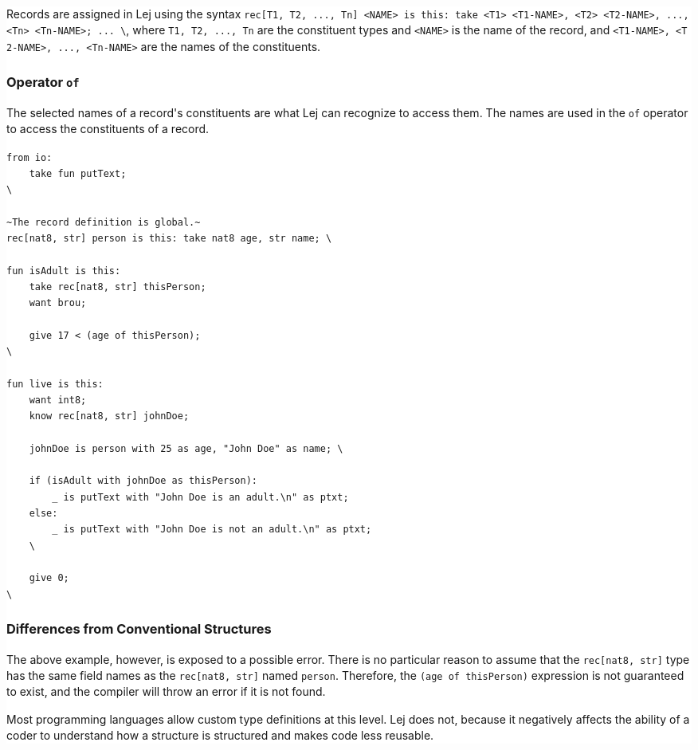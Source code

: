 Records are assigned in Lej using the syntax `rec[T1, T2, ..., Tn] <NAME> is this: take <T1> <T1-NAME>, <T2> <T2-NAME>, ..., <Tn> <Tn-NAME>; ... \`, where `T1, T2, ..., Tn` are the constituent types and `<NAME>` is the name of the record, and `<T1-NAME>, <T2-NAME>, ..., <Tn-NAME>` are the names of the constituents.

### Operator `of`

The selected names of a record's constituents are what Lej can recognize to access them. The names are used in the `of` operator to access the constituents of a record.

```
from io:
    take fun putText;
\

~The record definition is global.~
rec[nat8, str] person is this: take nat8 age, str name; \

fun isAdult is this:
    take rec[nat8, str] thisPerson;
    want brou;

    give 17 < (age of thisPerson);
\

fun live is this:
    want int8;
    know rec[nat8, str] johnDoe;

    johnDoe is person with 25 as age, "John Doe" as name; \
    
    if (isAdult with johnDoe as thisPerson):
        _ is putText with "John Doe is an adult.\n" as ptxt;
    else:
        _ is putText with "John Doe is not an adult.\n" as ptxt;
    \

    give 0;
\

```

### Differences from Conventional Structures

The above example, however, is exposed to a possible error. There is no particular reason to assume that the `rec[nat8, str]` type has the same field names as the `rec[nat8, str]` named `person`. Therefore, the `(age of thisPerson)` expression is not guaranteed to exist, and the compiler will throw an error if it is not found.

Most programming languages allow custom type definitions at this level. Lej does not, because it negatively affects the ability of a coder to understand how a structure is structured and makes code less reusable.
